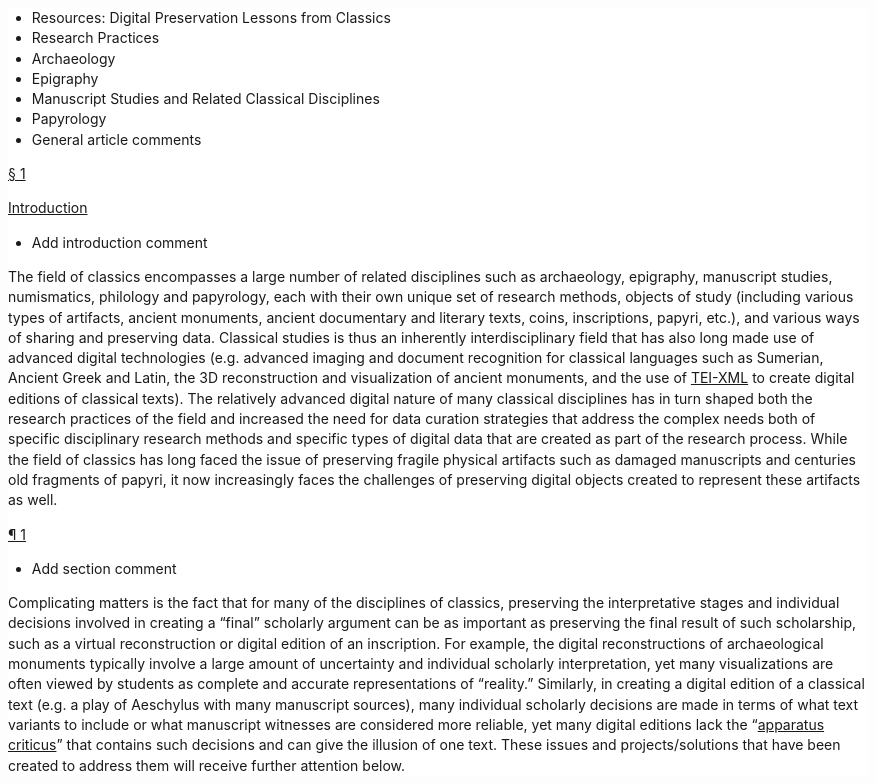 -   Resources: Digital Preservation Lessons from Classics
-   Research Practices
-   Archaeology
-   Epigraphy
-   Manuscript Studies and Related Classical Disciplines
-   Papyrology
-   General article comments

[§ 1](#classics)

[Introduction](#classics)

-   [](#) Add introduction comment

The field of classics encompasses a large number of related disciplines
such as archaeology, epigraphy, manuscript studies, numismatics,
philology and papyrology, each with their own unique set of research
methods, objects of study (including various types of artifacts, ancient
monuments, ancient documentary and literary texts, coins, inscriptions,
papyri, etc.), and various ways of sharing and preserving data.
Classical studies is thus an inherently interdisciplinary field that has
also long made use of advanced digital technologies (e.g. advanced
imaging and document recognition for classical languages such as
Sumerian, Ancient Greek and Latin, the 3D reconstruction and
visualization of ancient monuments, and the use of
[TEI-XML](../../glossary.html#TEI) to create digital editions of
classical texts). The relatively advanced digital nature of many
classical disciplines has in turn shaped both the research practices of
the field and increased the need for data curation strategies that
address the complex needs both of specific disciplinary research methods
and specific types of digital data that are created as part of the
research process. While the field of classics has long faced the issue
of preserving fragile physical artifacts such as damaged manuscripts and
centuries old fragments of papyri, it now increasingly faces the
challenges of preserving digital objects created to represent these
artifacts as well.

[¶ 1](#p01 "Permalink")

-   [](#) Add section comment

Complicating matters is the fact that for many of the disciplines of
classics, preserving the interpretative stages and individual decisions
involved in creating a “final” scholarly argument can be as important as
preserving the final result of such scholarship, such as a virtual
reconstruction or digital edition of an inscription. For example, the
digital reconstructions of archaeological monuments typically involve a
large amount of uncertainty and individual scholarly interpretation, yet
many visualizations are often viewed by students as complete and
accurate representations of “reality.” Similarly, in creating a digital
edition of a classical text (e.g. a play of Aeschylus with many
manuscript sources), many individual scholarly decisions are made in
terms of what text variants to include or what manuscript witnesses are
considered more reliable, yet many digital editions lack the “[apparatus
criticus](../../glossary.html#appcrit)” that contains such decisions and
can give the illusion of one text. These issues and projects/solutions
that have been created to address them will receive further attention
below.
